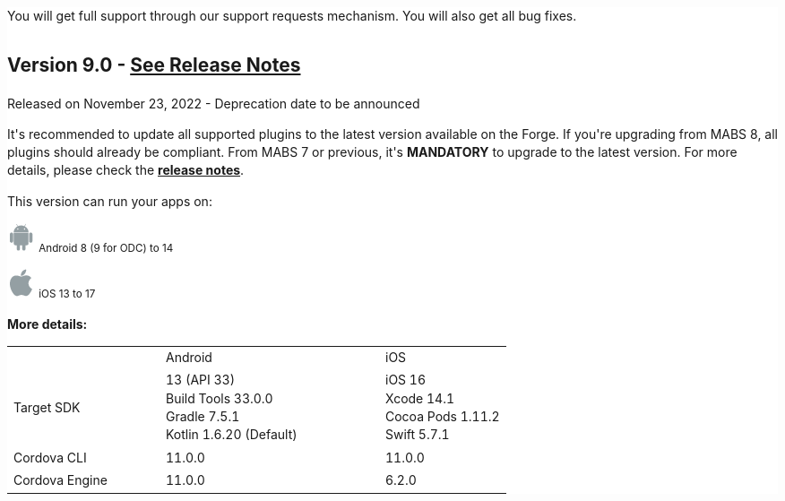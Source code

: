 You will get full support through our support requests mechanism. You will also get all bug fixes.

<div class="info" markdown="1">

## **Version 9.0** - [See Release Notes](9/9.0/9.0.md)<br/>
Released on November 23, 2022 - Deprecation date to be announced

</div>

<div class="warning" markdown="1">

It's recommended to update all supported plugins to the latest version available on the Forge. If you're upgrading from MABS 8, all plugins should already be compliant. From MABS 7 or previous, it's **MANDATORY** to upgrade to the latest version. For more details, please check the **[release notes](https://success.outsystems.com/Support/Release_Notes/Mobile_Apps_Build_Service_Versions/MABS_9_Release_notes#mabs-version-9.0)**.

</div>

This version can run your apps on:

<small>![](images/android-icon.png) Android 8 (9 for ODC) to 14</small>

<small>![](images/iOS-icon.png) iOS 13 to 17</small>

**More details:**

<table style="width: 632px; table-layout: fixed">
    <tbody class="RegularLightText">
        <tr>
            <td style="width:156px;"></td>
            <td style="width:231px;">Android</td>
            <td>iOS</td>
        </tr>
        <tr>
            <td style="vertical-align:middle;width:156px;">Target SDK</td>
            <td style="width:231px;">13 (API 33)<br />
            Build Tools 33.0.0<br />
            Gradle 7.5.1<br />
            Kotlin 1.6.20 (Default)</td>
            <td>iOS 16<br />
            Xcode 14.1<br />
            Cocoa Pods 1.11.2<br />
            Swift 5.7.1</td>
        </tr>
        <tr>
            <td style="vertical-align:middle;width:156px;">Cordova CLI</td>
            <td style="width:231px;">11.0.0</td>
            <td>11.0.0</td>
        </tr>
        <tr>
            <td style="vertical-align:middle;width:156px;">Cordova Engine</td>
            <td style="width:231px;">11.0.0</td>
            <td>6.2.0</td>
        </tr>
    </tbody>
</table>

